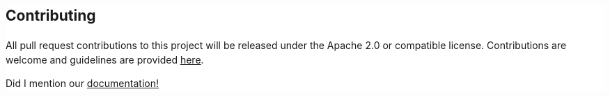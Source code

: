 
## Contributing

All pull request contributions to this project will be released under the Apache 2.0 or compatible license. Contributions are welcome and guidelines are provided [here](https://locationtech.github.io/geowave/latest/devguide.html#how-to-contribute).

Did I mention our [documentation!](https://locationtech.github.io/geowave/latest/index.html)
